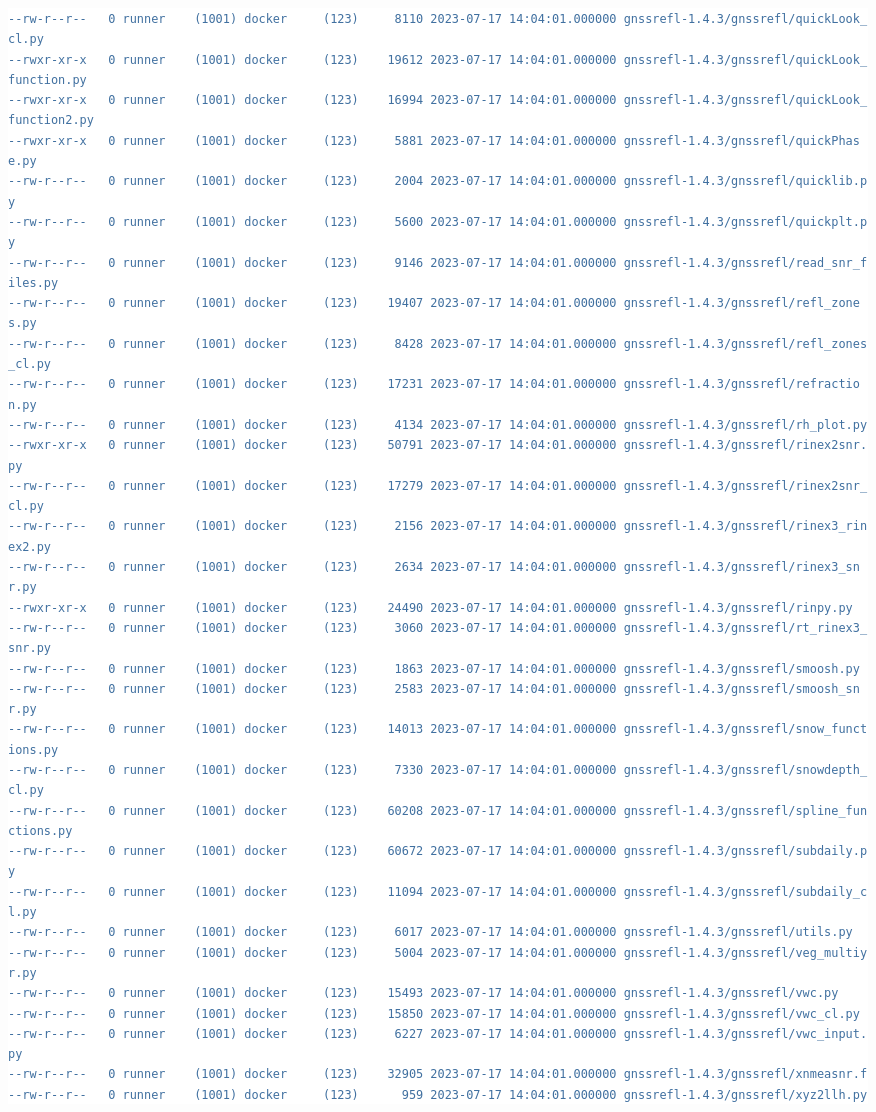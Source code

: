 ```diff
--rw-r--r--   0 runner    (1001) docker     (123)     8110 2023-07-17 14:04:01.000000 gnssrefl-1.4.3/gnssrefl/quickLook_cl.py
--rwxr-xr-x   0 runner    (1001) docker     (123)    19612 2023-07-17 14:04:01.000000 gnssrefl-1.4.3/gnssrefl/quickLook_function.py
--rwxr-xr-x   0 runner    (1001) docker     (123)    16994 2023-07-17 14:04:01.000000 gnssrefl-1.4.3/gnssrefl/quickLook_function2.py
--rwxr-xr-x   0 runner    (1001) docker     (123)     5881 2023-07-17 14:04:01.000000 gnssrefl-1.4.3/gnssrefl/quickPhase.py
--rw-r--r--   0 runner    (1001) docker     (123)     2004 2023-07-17 14:04:01.000000 gnssrefl-1.4.3/gnssrefl/quicklib.py
--rw-r--r--   0 runner    (1001) docker     (123)     5600 2023-07-17 14:04:01.000000 gnssrefl-1.4.3/gnssrefl/quickplt.py
--rw-r--r--   0 runner    (1001) docker     (123)     9146 2023-07-17 14:04:01.000000 gnssrefl-1.4.3/gnssrefl/read_snr_files.py
--rw-r--r--   0 runner    (1001) docker     (123)    19407 2023-07-17 14:04:01.000000 gnssrefl-1.4.3/gnssrefl/refl_zones.py
--rw-r--r--   0 runner    (1001) docker     (123)     8428 2023-07-17 14:04:01.000000 gnssrefl-1.4.3/gnssrefl/refl_zones_cl.py
--rw-r--r--   0 runner    (1001) docker     (123)    17231 2023-07-17 14:04:01.000000 gnssrefl-1.4.3/gnssrefl/refraction.py
--rw-r--r--   0 runner    (1001) docker     (123)     4134 2023-07-17 14:04:01.000000 gnssrefl-1.4.3/gnssrefl/rh_plot.py
--rwxr-xr-x   0 runner    (1001) docker     (123)    50791 2023-07-17 14:04:01.000000 gnssrefl-1.4.3/gnssrefl/rinex2snr.py
--rw-r--r--   0 runner    (1001) docker     (123)    17279 2023-07-17 14:04:01.000000 gnssrefl-1.4.3/gnssrefl/rinex2snr_cl.py
--rw-r--r--   0 runner    (1001) docker     (123)     2156 2023-07-17 14:04:01.000000 gnssrefl-1.4.3/gnssrefl/rinex3_rinex2.py
--rw-r--r--   0 runner    (1001) docker     (123)     2634 2023-07-17 14:04:01.000000 gnssrefl-1.4.3/gnssrefl/rinex3_snr.py
--rwxr-xr-x   0 runner    (1001) docker     (123)    24490 2023-07-17 14:04:01.000000 gnssrefl-1.4.3/gnssrefl/rinpy.py
--rw-r--r--   0 runner    (1001) docker     (123)     3060 2023-07-17 14:04:01.000000 gnssrefl-1.4.3/gnssrefl/rt_rinex3_snr.py
--rw-r--r--   0 runner    (1001) docker     (123)     1863 2023-07-17 14:04:01.000000 gnssrefl-1.4.3/gnssrefl/smoosh.py
--rw-r--r--   0 runner    (1001) docker     (123)     2583 2023-07-17 14:04:01.000000 gnssrefl-1.4.3/gnssrefl/smoosh_snr.py
--rw-r--r--   0 runner    (1001) docker     (123)    14013 2023-07-17 14:04:01.000000 gnssrefl-1.4.3/gnssrefl/snow_functions.py
--rw-r--r--   0 runner    (1001) docker     (123)     7330 2023-07-17 14:04:01.000000 gnssrefl-1.4.3/gnssrefl/snowdepth_cl.py
--rw-r--r--   0 runner    (1001) docker     (123)    60208 2023-07-17 14:04:01.000000 gnssrefl-1.4.3/gnssrefl/spline_functions.py
--rw-r--r--   0 runner    (1001) docker     (123)    60672 2023-07-17 14:04:01.000000 gnssrefl-1.4.3/gnssrefl/subdaily.py
--rw-r--r--   0 runner    (1001) docker     (123)    11094 2023-07-17 14:04:01.000000 gnssrefl-1.4.3/gnssrefl/subdaily_cl.py
--rw-r--r--   0 runner    (1001) docker     (123)     6017 2023-07-17 14:04:01.000000 gnssrefl-1.4.3/gnssrefl/utils.py
--rw-r--r--   0 runner    (1001) docker     (123)     5004 2023-07-17 14:04:01.000000 gnssrefl-1.4.3/gnssrefl/veg_multiyr.py
--rw-r--r--   0 runner    (1001) docker     (123)    15493 2023-07-17 14:04:01.000000 gnssrefl-1.4.3/gnssrefl/vwc.py
--rw-r--r--   0 runner    (1001) docker     (123)    15850 2023-07-17 14:04:01.000000 gnssrefl-1.4.3/gnssrefl/vwc_cl.py
--rw-r--r--   0 runner    (1001) docker     (123)     6227 2023-07-17 14:04:01.000000 gnssrefl-1.4.3/gnssrefl/vwc_input.py
--rw-r--r--   0 runner    (1001) docker     (123)    32905 2023-07-17 14:04:01.000000 gnssrefl-1.4.3/gnssrefl/xnmeasnr.f
--rw-r--r--   0 runner    (1001) docker     (123)      959 2023-07-17 14:04:01.000000 gnssrefl-1.4.3/gnssrefl/xyz2llh.py
```